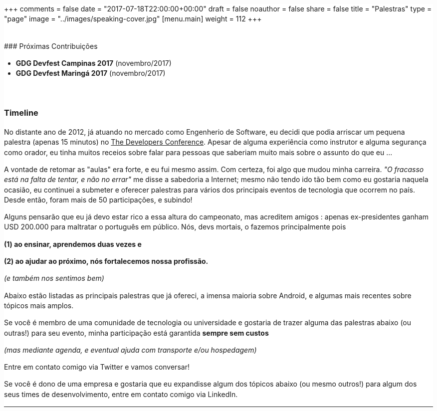 +++
comments = false
date = "2017-07-18T22:00:00+00:00"
draft = false
noauthor = false
share = false
title = "Palestras"
type = "page"
image = "../images/speaking-cover.jpg"
[menu.main]
weight = 112
+++

</br>
### Próximas Contribuições

- **GDG Devfest Campinas 2017** (novembro/2017)
- **GDG Devfest Maringá 2017** (novembro/2017)

</br>

### Timeline  

No distante ano de 2012, já atuando no mercado como Engenherio de Software, eu decidi que podia arriscar um pequena palestra (apenas 15 minutos) no [The Developers Conference](http://www.thedevelopersconference.com.br/). Apesar de alguma experiência como instrutor e alguma segurança como orador, eu tinha muitos receios sobre falar para pessoas que saberiam muito mais sobre o assunto do que eu ... 

A vontade de retomar as "aulas" era forte, e eu fui mesmo assim. Com certeza, foi algo que mudou minha carreira. *"O fracasso está na falta de tentar, e não no errar"* me disse a sabedoria a Internet; mesmo não tendo ido tão bem como eu gostaria naquela ocasião, eu continuei a submeter e oferecer palestras para vários dos principais eventos de tecnologia que ocorrem no país. Desde então, foram mais de 50 participações, e subindo!

Alguns pensarão que eu já devo estar rico a essa altura do campeonato, mas acreditem amigos : apenas ex-presidentes ganham USD 200.000 para maltratar o português em público. Nós, devs mortais, o fazemos principalmente pois 

**(1) ao ensinar, aprendemos duas vezes e**

**(2) ao ajudar ao próximo, nós fortalecemos nossa profissão.** 

*(e também nos sentimos bem)*

Abaixo estão listadas as principais palestras que já ofereci, a imensa maioria sobre Android, e algumas mais recentes sobre tópicos mais amplos.

Se você é membro de uma comunidade de tecnologia ou universidade e gostaria de trazer alguma das palestras abaixo (ou outras!) para seu evento, minha participação está garantida **sempre sem custos** 

*(mas mediante agenda, e eventual ajuda com transporte e/ou hospedagem)*

Entre em contato comigo via Twitter e vamos conversar!

Se você é dono de uma empresa e gostaria que eu expandisse algum dos tópicos abaixo (ou mesmo outros!) para algum dos seus times de desenvolvimento, entre em contato comigo via LinkedIn.

---